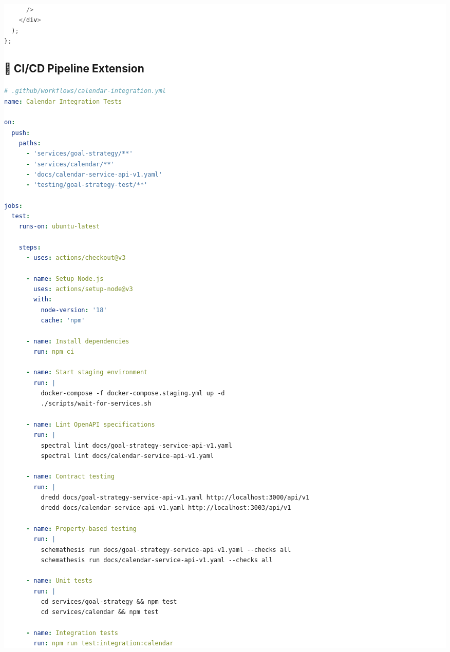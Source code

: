 ```typescript
      />
    </div>
  );
};
```

## 🚀 **CI/CD Pipeline Extension**

```yaml
# .github/workflows/calendar-integration.yml
name: Calendar Integration Tests

on:
  push:
    paths:
      - 'services/goal-strategy/**'
      - 'services/calendar/**'
      - 'docs/calendar-service-api-v1.yaml'
      - 'testing/goal-strategy-test/**'

jobs:
  test:
    runs-on: ubuntu-latest
    
    steps:
      - uses: actions/checkout@v3
      
      - name: Setup Node.js
        uses: actions/setup-node@v3
        with:
          node-version: '18'
          cache: 'npm'
      
      - name: Install dependencies
        run: npm ci
      
      - name: Start staging environment
        run: |
          docker-compose -f docker-compose.staging.yml up -d
          ./scripts/wait-for-services.sh
      
      - name: Lint OpenAPI specifications
        run: |
          spectral lint docs/goal-strategy-service-api-v1.yaml
          spectral lint docs/calendar-service-api-v1.yaml
      
      - name: Contract testing
        run: |
          dredd docs/goal-strategy-service-api-v1.yaml http://localhost:3000/api/v1
          dredd docs/calendar-service-api-v1.yaml http://localhost:3003/api/v1
      
      - name: Property-based testing
        run: |
          schemathesis run docs/goal-strategy-service-api-v1.yaml --checks all
          schemathesis run docs/calendar-service-api-v1.yaml --checks all
      
      - name: Unit tests
        run: |
          cd services/goal-strategy && npm test
          cd services/calendar && npm test
      
      - name: Integration tests
        run: npm run test:integration:calendar
```